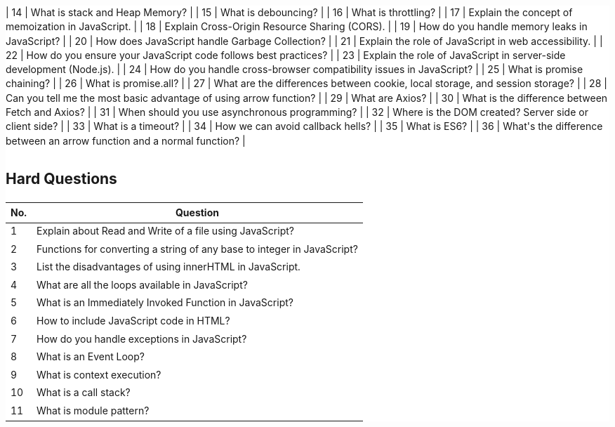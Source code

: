 | 14  | What is stack and Heap Memory?                                           |
| 15  | What is debouncing?                                                      |
| 16  | What is throttling?                                                      |
| 17  | Explain the concept of memoization in JavaScript.                        |
| 18  | Explain Cross-Origin Resource Sharing (CORS).                            |
| 19  | How do you handle memory leaks in JavaScript?                            |
| 20  | How does JavaScript handle Garbage Collection?                           |
| 21  | Explain the role of JavaScript in web accessibility.                     |
| 22  | How do you ensure your JavaScript code follows best practices?           |
| 23  | Explain the role of JavaScript in server-side development (Node.js).     |
| 24  | How do you handle cross-browser compatibility issues in JavaScript?      |
| 25  | What is promise chaining?                                                |
| 26  | What is promise.all?                                                     |
| 27  | What are the differences between cookie, local storage, and session storage? |
| 28  | Can you tell me the most basic advantage of using arrow function?        |
| 29  | What are Axios?                                                          |
| 30  | What is the difference between Fetch and Axios?                          |
| 31  | When should you use asynchronous programming?                            |
| 32  | Where is the DOM created? Server side or client side?                    |
| 33  | What is a timeout?                                                       |
| 34  | How we can avoid callback hells?                                         |
| 35  | What is ES6?                                                             |
| 36  | What's the difference between an arrow function and a normal function?   |

## Hard Questions

| No. | Question                                                                 |
| --- | ------------------------------------------------------------------------ |
| 1   | Explain about Read and Write of a file using JavaScript?                 |
| 2   | Functions for converting a string of any base to integer in JavaScript?  |
| 3   | List the disadvantages of using innerHTML in JavaScript.                 |
| 4   | What are all the loops available in JavaScript?                          |
| 5   | What is an Immediately Invoked Function in JavaScript?                   |
| 6   | How to include JavaScript code in HTML?                                  |
| 7   | How do you handle exceptions in JavaScript?                              |
| 8   | What is an Event Loop?                                                   |
| 9   | What is context execution?                                               |
| 10  | What is a call stack?                                                    |
| 11  | What is module pattern?                                                  |